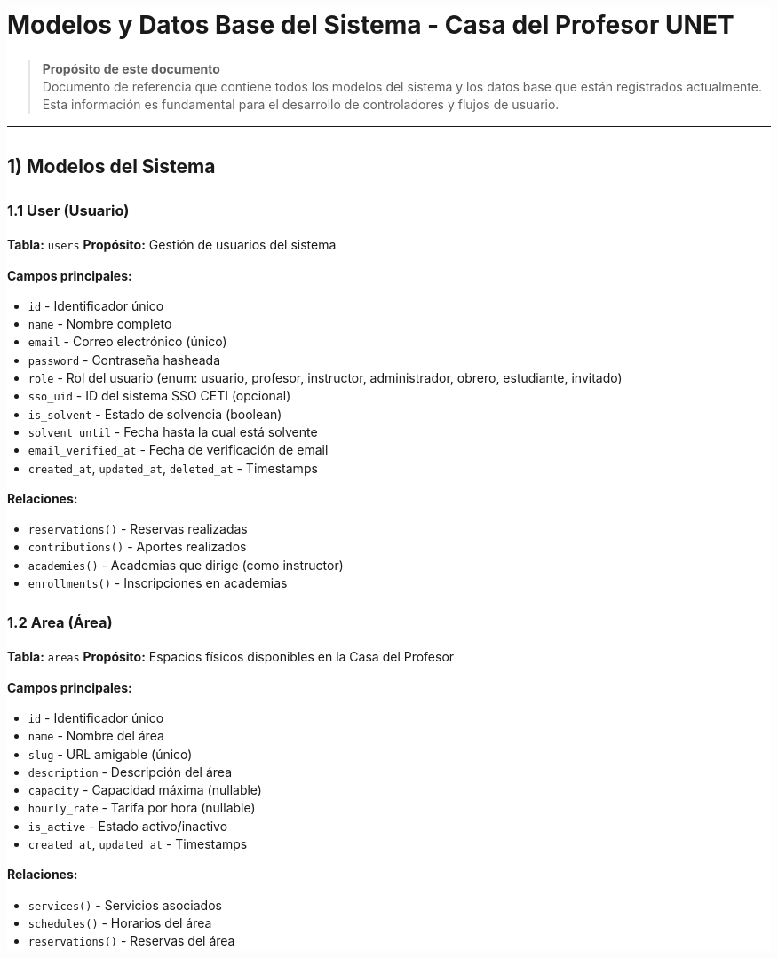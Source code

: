 # Modelos y Datos Base del Sistema - Casa del Profesor UNET

> **Propósito de este documento**  
> Documento de referencia que contiene todos los modelos del sistema y los datos base que están registrados actualmente. Esta información es fundamental para el desarrollo de controladores y flujos de usuario.

---

## 1) Modelos del Sistema

### 1.1 User (Usuario)
**Tabla:** `users`
**Propósito:** Gestión de usuarios del sistema

**Campos principales:**
- `id` - Identificador único
- `name` - Nombre completo
- `email` - Correo electrónico (único)
- `password` - Contraseña hasheada
- `role` - Rol del usuario (enum: usuario, profesor, instructor, administrador, obrero, estudiante, invitado)
- `sso_uid` - ID del sistema SSO CETI (opcional)
- `is_solvent` - Estado de solvencia (boolean)
- `solvent_until` - Fecha hasta la cual está solvente
- `email_verified_at` - Fecha de verificación de email
- `created_at`, `updated_at`, `deleted_at` - Timestamps

**Relaciones:**
- `reservations()` - Reservas realizadas
- `contributions()` - Aportes realizados
- `academies()` - Academias que dirige (como instructor)
- `enrollments()` - Inscripciones en academias

### 1.2 Area (Área)
**Tabla:** `areas`
**Propósito:** Espacios físicos disponibles en la Casa del Profesor

**Campos principales:**
- `id` - Identificador único
- `name` - Nombre del área
- `slug` - URL amigable (único)
- `description` - Descripción del área
- `capacity` - Capacidad máxima (nullable)
- `hourly_rate` - Tarifa por hora (nullable)
- `is_active` - Estado activo/inactivo
- `created_at`, `updated_at` - Timestamps

**Relaciones:**
- `services()` - Servicios asociados
- `schedules()` - Horarios del área
- `reservations()` - Reservas del área
